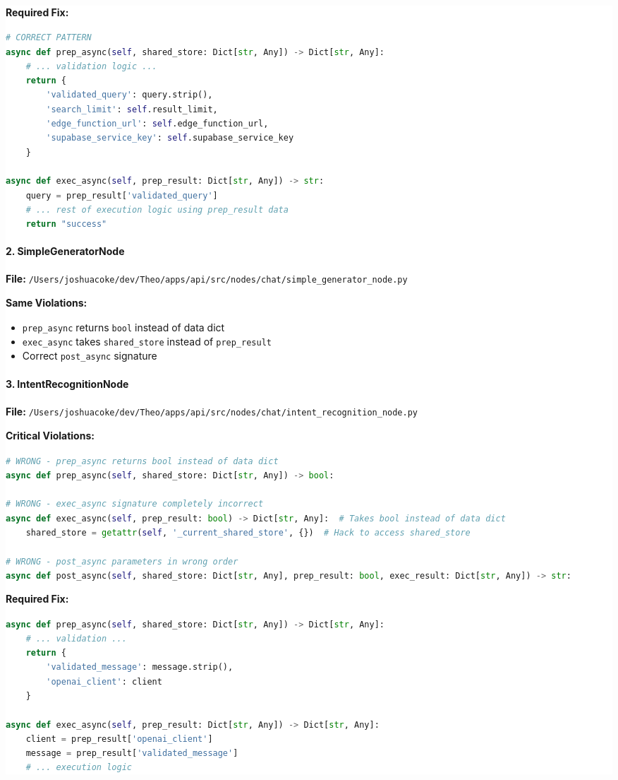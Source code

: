 **Required Fix:**
```python
# CORRECT PATTERN
async def prep_async(self, shared_store: Dict[str, Any]) -> Dict[str, Any]:
    # ... validation logic ...
    return {
        'validated_query': query.strip(),
        'search_limit': self.result_limit,
        'edge_function_url': self.edge_function_url,
        'supabase_service_key': self.supabase_service_key
    }

async def exec_async(self, prep_result: Dict[str, Any]) -> str:
    query = prep_result['validated_query']
    # ... rest of execution logic using prep_result data
    return "success"
```

#### 2. SimpleGeneratorNode  
**File:** `/Users/joshuacoke/dev/Theo/apps/api/src/nodes/chat/simple_generator_node.py`

**Same Violations:**
- `prep_async` returns `bool` instead of data dict
- `exec_async` takes `shared_store` instead of `prep_result`
- Correct `post_async` signature

#### 3. IntentRecognitionNode
**File:** `/Users/joshuacoke/dev/Theo/apps/api/src/nodes/chat/intent_recognition_node.py`

**Critical Violations:**
```python
# WRONG - prep_async returns bool instead of data dict
async def prep_async(self, shared_store: Dict[str, Any]) -> bool:

# WRONG - exec_async signature completely incorrect
async def exec_async(self, prep_result: bool) -> Dict[str, Any]:  # Takes bool instead of data dict
    shared_store = getattr(self, '_current_shared_store', {})  # Hack to access shared_store

# WRONG - post_async parameters in wrong order
async def post_async(self, shared_store: Dict[str, Any], prep_result: bool, exec_result: Dict[str, Any]) -> str:
```

**Required Fix:**
```python
async def prep_async(self, shared_store: Dict[str, Any]) -> Dict[str, Any]:
    # ... validation ...
    return {
        'validated_message': message.strip(),
        'openai_client': client
    }

async def exec_async(self, prep_result: Dict[str, Any]) -> Dict[str, Any]:
    client = prep_result['openai_client']
    message = prep_result['validated_message']
    # ... execution logic
```
